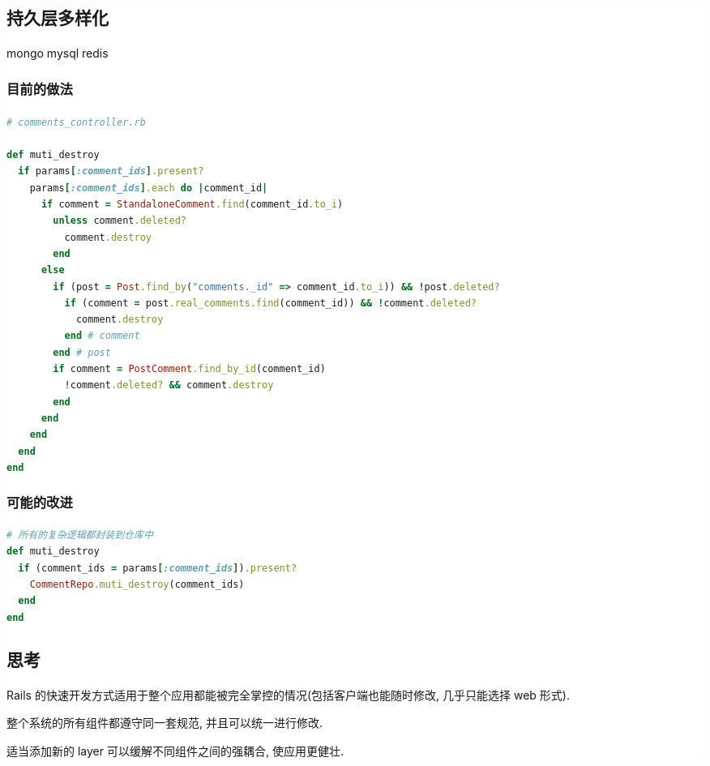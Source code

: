 ## 持久层多样化

mongo mysql redis

### 目前的做法

```ruby
# comments_controller.rb

def muti_destroy
  if params[:comment_ids].present?
    params[:comment_ids].each do |comment_id|
      if comment = StandaloneComment.find(comment_id.to_i)
        unless comment.deleted?
          comment.destroy
        end
      else
        if (post = Post.find_by("comments._id" => comment_id.to_i)) && !post.deleted?
          if (comment = post.real_comments.find(comment_id)) && !comment.deleted?
            comment.destroy
          end # comment
        end # post
        if comment = PostComment.find_by_id(comment_id)
          !comment.deleted? && comment.destroy
        end
      end
    end
  end
end
```

### 可能的改进

```ruby
# 所有的复杂逻辑都封装到仓库中
def muti_destroy
  if (comment_ids = params[:comment_ids]).present?
    CommentRepo.muti_destroy(comment_ids)
  end
end
```

## 思考

Rails 的快速开发方式适用于整个应用都能被完全掌控的情况(包括客户端也能随时修改, 几乎只能选择 web 形式).

整个系统的所有组件都遵守同一套规范, 并且可以统一进行修改.

适当添加新的 layer 可以缓解不同组件之间的强耦合, 使应用更健壮.
